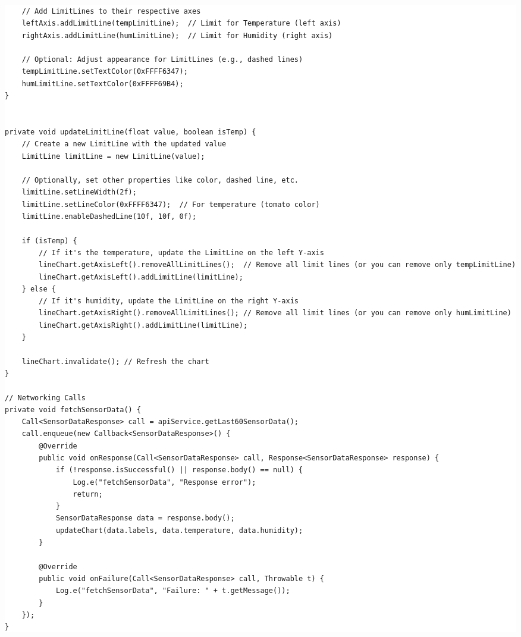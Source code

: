         // Add LimitLines to their respective axes
        leftAxis.addLimitLine(tempLimitLine);  // Limit for Temperature (left axis)
        rightAxis.addLimitLine(humLimitLine);  // Limit for Humidity (right axis)

        // Optional: Adjust appearance for LimitLines (e.g., dashed lines)
        tempLimitLine.setTextColor(0xFFFF6347);
        humLimitLine.setTextColor(0xFFFF69B4);
    }

    
    private void updateLimitLine(float value, boolean isTemp) {
        // Create a new LimitLine with the updated value
        LimitLine limitLine = new LimitLine(value);

        // Optionally, set other properties like color, dashed line, etc.
        limitLine.setLineWidth(2f);
        limitLine.setLineColor(0xFFFF6347);  // For temperature (tomato color)
        limitLine.enableDashedLine(10f, 10f, 0f);

        if (isTemp) {
            // If it's the temperature, update the LimitLine on the left Y-axis
            lineChart.getAxisLeft().removeAllLimitLines();  // Remove all limit lines (or you can remove only tempLimitLine)
            lineChart.getAxisLeft().addLimitLine(limitLine);
        } else {
            // If it's humidity, update the LimitLine on the right Y-axis
            lineChart.getAxisRight().removeAllLimitLines(); // Remove all limit lines (or you can remove only humLimitLine)
            lineChart.getAxisRight().addLimitLine(limitLine);
        }

        lineChart.invalidate(); // Refresh the chart
    }

    // Networking Calls
    private void fetchSensorData() {
        Call<SensorDataResponse> call = apiService.getLast60SensorData();
        call.enqueue(new Callback<SensorDataResponse>() {
            @Override
            public void onResponse(Call<SensorDataResponse> call, Response<SensorDataResponse> response) {
                if (!response.isSuccessful() || response.body() == null) {
                    Log.e("fetchSensorData", "Response error");
                    return;
                }
                SensorDataResponse data = response.body();
                updateChart(data.labels, data.temperature, data.humidity);
            }

            @Override
            public void onFailure(Call<SensorDataResponse> call, Throwable t) {
                Log.e("fetchSensorData", "Failure: " + t.getMessage());
            }
        });
    }
